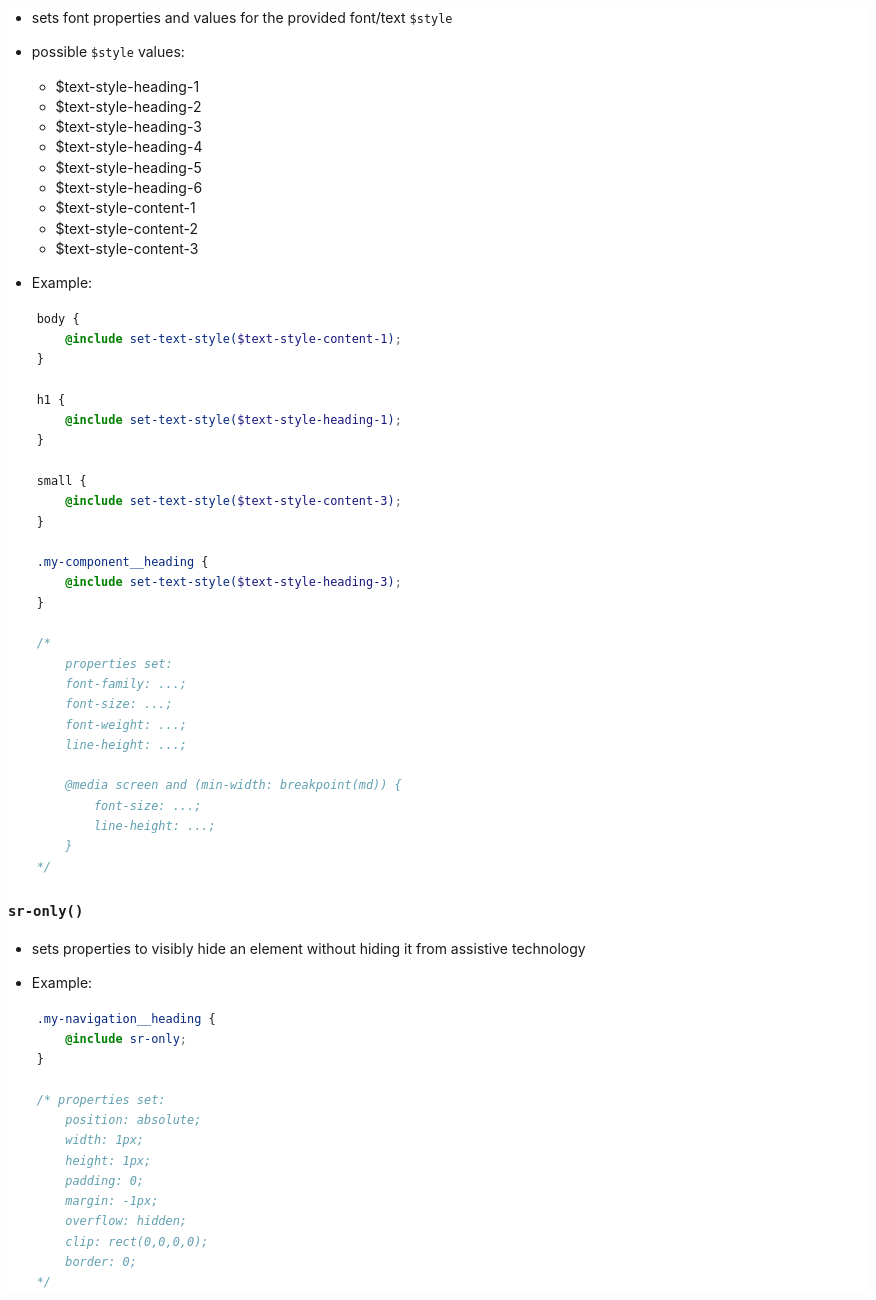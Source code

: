 - sets font properties and values for the provided font/text `$style`

- possible `$style` values:
  - $text-style-heading-1
  - $text-style-heading-2
  - $text-style-heading-3
  - $text-style-heading-4
  - $text-style-heading-5
  - $text-style-heading-6
  - $text-style-content-1
  - $text-style-content-2
  - $text-style-content-3

- Example:

```SCSS
    body {
        @include set-text-style($text-style-content-1);
    }

    h1 {
        @include set-text-style($text-style-heading-1);
    }

    small {
        @include set-text-style($text-style-content-3);
    }

    .my-component__heading {
        @include set-text-style($text-style-heading-3);
    }

    /*
        properties set:
        font-family: ...;
        font-size: ...;
        font-weight: ...;
        line-height: ...;

        @media screen and (min-width: breakpoint(md)) {
            font-size: ...;
            line-height: ...;
        }
    */
```

### `sr-only()`

- sets properties to visibly hide an element without hiding it from assistive technology

- Example:

```SCSS
    .my-navigation__heading {
        @include sr-only;
    }

    /* properties set:
        position: absolute;
        width: 1px;
        height: 1px;
        padding: 0;
        margin: -1px;
        overflow: hidden;
        clip: rect(0,0,0,0);
        border: 0;
    */
```